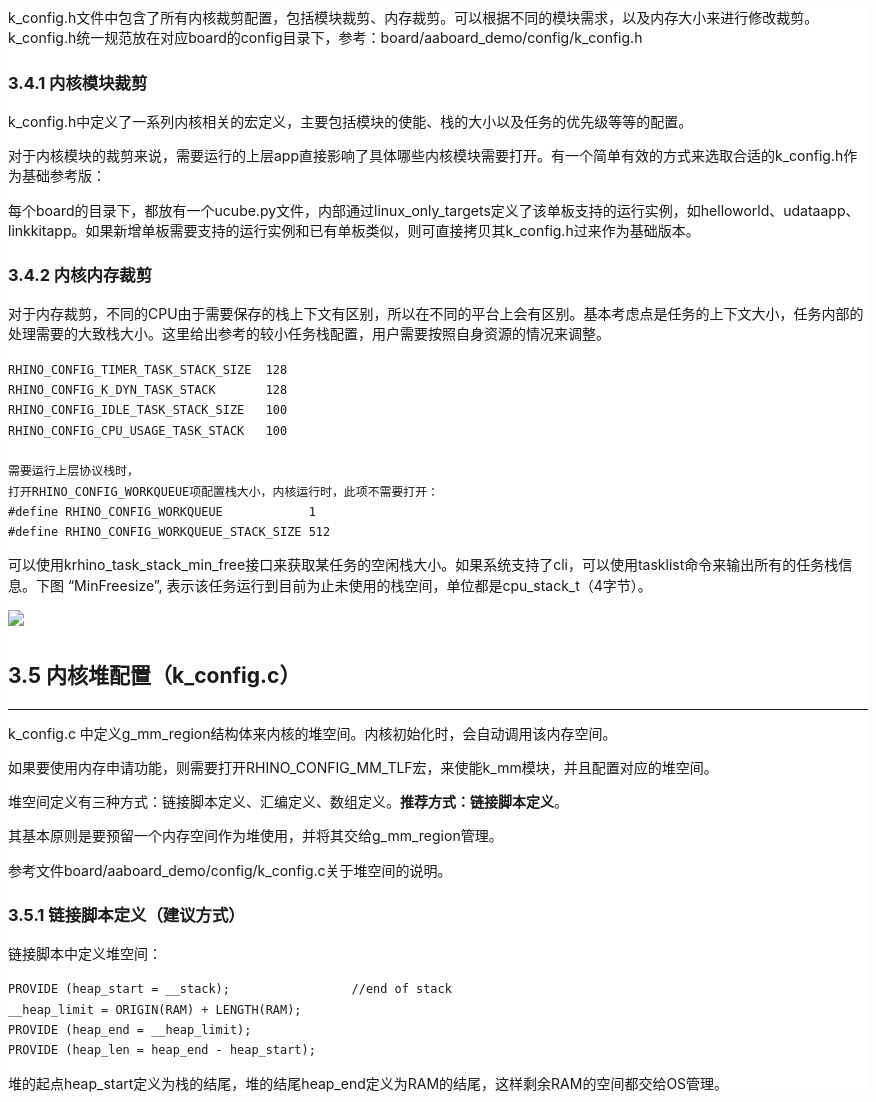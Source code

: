 k_config.h文件中包含了所有内核裁剪配置，包括模块裁剪、内存裁剪。可以根据不同的模块需求，以及内存大小来进行修改裁剪。k_config.h统一规范放在对应board的config目录下，参考：board/aaboard_demo/config/k_config.h

### 3.4.1 内核模块裁剪

k_config.h中定义了一系列内核相关的宏定义，主要包括模块的使能、栈的大小以及任务的优先级等等的配置。

对于内核模块的裁剪来说，需要运行的上层app直接影响了具体哪些内核模块需要打开。有一个简单有效的方式来选取合适的k_config.h作为基础参考版：

每个board的目录下，都放有一个ucube.py文件，内部通过linux_only_targets定义了该单板支持的运行实例，如helloworld、udataapp、linkkitapp。如果新增单板需要支持的运行实例和已有单板类似，则可直接拷贝其k_config.h过来作为基础版本。

### 3.4.2 内核内存裁剪

对于内存裁剪，不同的CPU由于需要保存的栈上下文有区别，所以在不同的平台上会有区别。基本考虑点是任务的上下文大小，任务内部的处理需要的大致栈大小。这里给出参考的较小任务栈配置，用户需要按照自身资源的情况来调整。
```
RHINO_CONFIG_TIMER_TASK_STACK_SIZE  128
RHINO_CONFIG_K_DYN_TASK_STACK       128
RHINO_CONFIG_IDLE_TASK_STACK_SIZE   100
RHINO_CONFIG_CPU_USAGE_TASK_STACK   100

需要运行上层协议栈时，
打开RHINO_CONFIG_WORKQUEUE项配置栈大小，内核运行时，此项不需要打开：
#define RHINO_CONFIG_WORKQUEUE            1               
#define RHINO_CONFIG_WORKQUEUE_STACK_SIZE 512 
```
可以使用krhino_task_stack_min_free接口来获取某任务的空闲栈大小。如果系统支持了cli，可以使用tasklist命令来输出所有的任务栈信息。下图
“MinFreesize”,
表示该任务运行到目前为止未使用的栈空间，单位都是cpu_stack_t（4字节）。

![](https://i.imgur.com/AYZBfhX.png)

## 3.5 内核堆配置（k_config.c）
----------------------------

k_config.c
中定义g_mm_region结构体来内核的堆空间。内核初始化时，会自动调用该内存空间。

如果要使用内存申请功能，则需要打开RHINO_CONFIG_MM_TLF宏，来使能k_mm模块，并且配置对应的堆空间。

堆空间定义有三种方式：链接脚本定义、汇编定义、数组定义。**推荐方式：链接脚本定义**。

其基本原则是要预留一个内存空间作为堆使用，并将其交给g_mm_region管理。

参考文件board/aaboard_demo/config/k_config.c关于堆空间的说明。

### 3.5.1 链接脚本定义（建议方式）

链接脚本中定义堆空间：
```
PROVIDE (heap_start = __stack);                 //end of stack
__heap_limit = ORIGIN(RAM) + LENGTH(RAM);
PROVIDE (heap_end = __heap_limit);
PROVIDE (heap_len = heap_end - heap_start);
```
堆的起点heap_start定义为栈的结尾，堆的结尾heap_end定义为RAM的结尾，这样剩余RAM的空间都交给OS管理。
